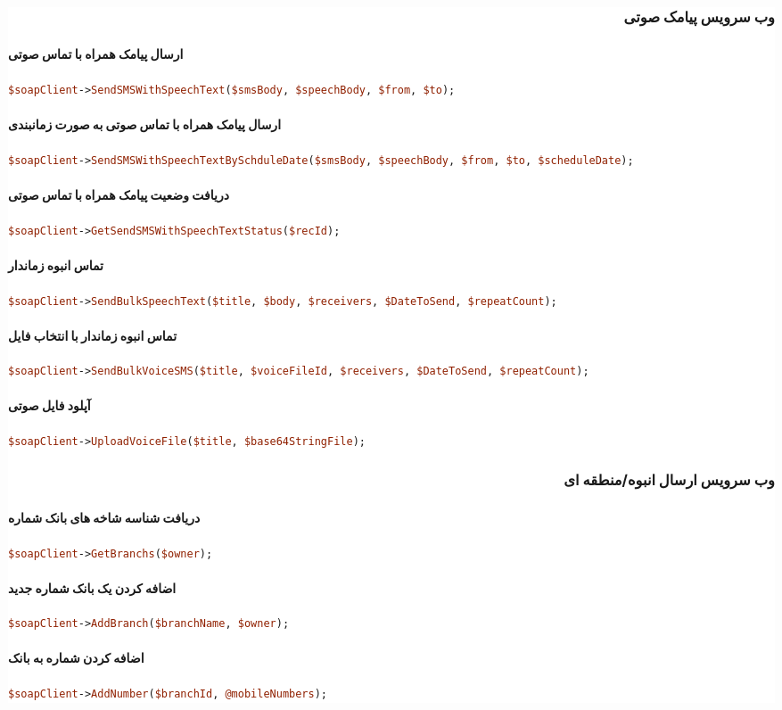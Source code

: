 <div dir='rtl'>

### وب سرویس پیامک صوتی

</div>

####  ارسال پیامک همراه با تماس صوتی
```perl
$soapClient->SendSMSWithSpeechText($smsBody, $speechBody, $from, $to);
```

####  ارسال پیامک همراه با تماس صوتی به صورت زمانبندی
```perl
$soapClient->SendSMSWithSpeechTextBySchduleDate($smsBody, $speechBody, $from, $to, $scheduleDate);
```

####  دریافت وضعیت پیامک همراه با تماس صوتی 
```perl
$soapClient->GetSendSMSWithSpeechTextStatus($recId);
```

#### تماس انبوه زماندار
```perl
$soapClient->SendBulkSpeechText($title, $body, $receivers, $DateToSend, $repeatCount);
```

#### تماس انبوه زماندار با انتخاب فایل
```perl
$soapClient->SendBulkVoiceSMS($title, $voiceFileId, $receivers, $DateToSend, $repeatCount);
```

#### آپلود فایل صوتی
```perl
$soapClient->UploadVoiceFile($title, $base64StringFile);
```

<div dir='rtl'>
  
### وب سرویس ارسال انبوه/منطقه ای

</div>

#### دریافت شناسه شاخه های بانک شماره
```perl
$soapClient->GetBranchs($owner);
```


#### اضافه کردن یک بانک شماره جدید
```perl
$soapClient->AddBranch($branchName, $owner);
```

#### اضافه کردن شماره به بانک
```perl
$soapClient->AddNumber($branchId, @mobileNumbers);
```

